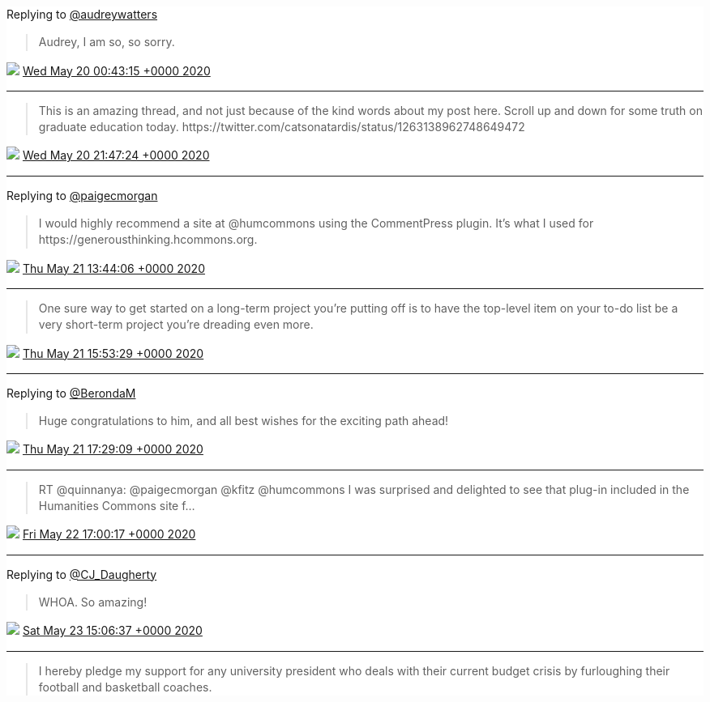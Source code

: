 Replying to [@audreywatters](https://twitter.com/audreywatters/status/1262886120376827905)

> Audrey, I am so, so sorry\.

<img src="../../media/tweet.ico" width="12" /> [Wed May 20 00:43:15 +0000 2020](https://twitter.com/kfitz/status/1262906698093793280)

----

> This is an amazing thread, and not just because of the kind words about my post here\. Scroll up and down for some truth on graduate education today\. https://twitter\.com/catsonatardis/status/1263138962748649472

<img src="../../media/tweet.ico" width="12" /> [Wed May 20 21:47:24 +0000 2020](https://twitter.com/kfitz/status/1263224833703391233)

----

Replying to [@paigecmorgan](https://twitter.com/paigecmorgan/status/1263459954167611392)

> I would highly recommend a site at @humcommons using the CommentPress plugin\. It’s what I used for https://generousthinking\.hcommons\.org\.

<img src="../../media/tweet.ico" width="12" /> [Thu May 21 13:44:06 +0000 2020](https://twitter.com/kfitz/status/1263465595938496518)

----

> One sure way to get started on a long\-term project you’re putting off is to have the top\-level item on your to\-do list be a very short\-term project you’re dreading even more\.

<img src="../../media/tweet.ico" width="12" /> [Thu May 21 15:53:29 +0000 2020](https://twitter.com/kfitz/status/1263498156978946050)

----

Replying to [@BerondaM](https://twitter.com/BerondaM/status/1263495837839003653)

> Huge congratulations to him, and all best wishes for the exciting path ahead\!

<img src="../../media/tweet.ico" width="12" /> [Thu May 21 17:29:09 +0000 2020](https://twitter.com/kfitz/status/1263522229972865024)

----

> RT @quinnanya: @paigecmorgan @kfitz @humcommons I was surprised and delighted to see that plug\-in included in the Humanities Commons site f…

<img src="../../media/tweet.ico" width="12" /> [Fri May 22 17:00:17 +0000 2020](https://twitter.com/kfitz/status/1263877354398547971)

----

Replying to [@CJ\_Daugherty](https://twitter.com/CJ_Daugherty/status/1264182849575571463)

> WHOA\. So amazing\!

<img src="../../media/tweet.ico" width="12" /> [Sat May 23 15:06:37 +0000 2020](https://twitter.com/kfitz/status/1264211136741867520)

----

> I hereby pledge my support for any university president who deals with their current budget crisis by furloughing their football and basketball coaches\.
